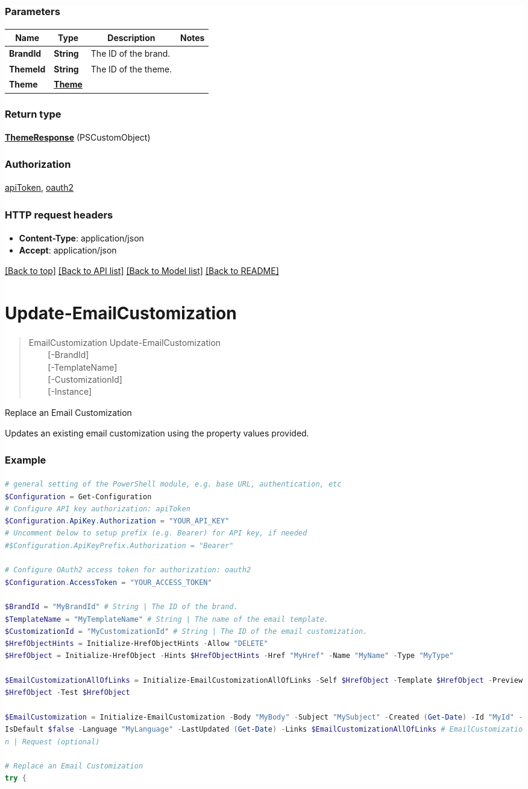 ### Parameters

Name | Type | Description  | Notes
------------- | ------------- | ------------- | -------------
 **BrandId** | **String**| The ID of the brand. | 
 **ThemeId** | **String**| The ID of the theme. | 
 **Theme** | [**Theme**](Theme.md)|  | 

### Return type

[**ThemeResponse**](ThemeResponse.md) (PSCustomObject)

### Authorization

[apiToken](../README.md#apiToken), [oauth2](../README.md#oauth2)

### HTTP request headers

 - **Content-Type**: application/json
 - **Accept**: application/json

[[Back to top]](#) [[Back to API list]](../README.md#documentation-for-api-endpoints) [[Back to Model list]](../README.md#documentation-for-models) [[Back to README]](../README.md)

<a name="Update-EmailCustomization"></a>
# **Update-EmailCustomization**
> EmailCustomization Update-EmailCustomization<br>
> &nbsp;&nbsp;&nbsp;&nbsp;&nbsp;&nbsp;&nbsp;&nbsp;[-BrandId] <String><br>
> &nbsp;&nbsp;&nbsp;&nbsp;&nbsp;&nbsp;&nbsp;&nbsp;[-TemplateName] <String><br>
> &nbsp;&nbsp;&nbsp;&nbsp;&nbsp;&nbsp;&nbsp;&nbsp;[-CustomizationId] <String><br>
> &nbsp;&nbsp;&nbsp;&nbsp;&nbsp;&nbsp;&nbsp;&nbsp;[-Instance] <PSCustomObject><br>

Replace an Email Customization

Updates an existing email customization using the property values provided.

### Example
```powershell
# general setting of the PowerShell module, e.g. base URL, authentication, etc
$Configuration = Get-Configuration
# Configure API key authorization: apiToken
$Configuration.ApiKey.Authorization = "YOUR_API_KEY"
# Uncomment below to setup prefix (e.g. Bearer) for API key, if needed
#$Configuration.ApiKeyPrefix.Authorization = "Bearer"

# Configure OAuth2 access token for authorization: oauth2
$Configuration.AccessToken = "YOUR_ACCESS_TOKEN"

$BrandId = "MyBrandId" # String | The ID of the brand.
$TemplateName = "MyTemplateName" # String | The name of the email template.
$CustomizationId = "MyCustomizationId" # String | The ID of the email customization.
$HrefObjectHints = Initialize-HrefObjectHints -Allow "DELETE"
$HrefObject = Initialize-HrefObject -Hints $HrefObjectHints -Href "MyHref" -Name "MyName" -Type "MyType"

$EmailCustomizationAllOfLinks = Initialize-EmailCustomizationAllOfLinks -Self $HrefObject -Template $HrefObject -Preview $HrefObject -Test $HrefObject

$EmailCustomization = Initialize-EmailCustomization -Body "MyBody" -Subject "MySubject" -Created (Get-Date) -Id "MyId" -IsDefault $false -Language "MyLanguage" -LastUpdated (Get-Date) -Links $EmailCustomizationAllOfLinks # EmailCustomization | Request (optional)

# Replace an Email Customization
try {
```